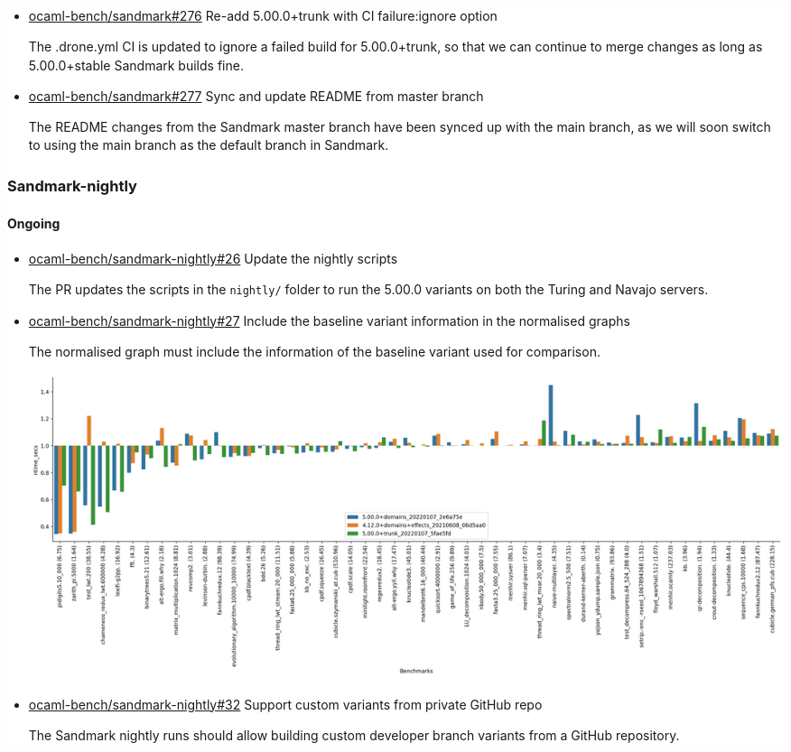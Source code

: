 * [ocaml-bench/sandmark#276](https://github.com/ocaml-bench/sandmark/pull/276)
  Re-add 5.00.0+trunk with CI failure:ignore option
  
  The .drone.yml CI is updated to ignore a failed build for
  5.00.0+trunk, so that we can continue to merge changes as long as
  5.00.0+stable Sandmark builds fine.

* [ocaml-bench/sandmark#277](https://github.com/ocaml-bench/sandmark/pull/277)
  Sync and update README from master branch
  
  The README changes from the Sandmark master branch have been synced
  up with the main branch, as we will soon switch to using the main
  branch as the default branch in Sandmark.

### Sandmark-nightly

#### Ongoing

* [ocaml-bench/sandmark-nightly#26](https://github.com/ocaml-bench/sandmark-nightly/pull/26)
  Update the nightly scripts
  
  The PR updates the scripts in the `nightly/` folder to run the
  5.00.0 variants on both the Turing and Navajo servers.

* [ocaml-bench/sandmark-nightly#27](https://github.com/ocaml-bench/sandmark-nightly/issues/27)
  Include the baseline variant information in the normalised graphs
  
  The normalised graph must include the information of the baseline
  variant used for comparison.

  ![Sandmark-nightly-issue-27-graph](images/Sandmark-nightly-issue-27-graph.png)

* [ocaml-bench/sandmark-nightly#32](https://github.com/ocaml-bench/sandmark-nightly/issues/32)
  Support custom variants from private GitHub repo
  
  The Sandmark nightly runs should allow building custom developer
  branch variants from a GitHub repository.
